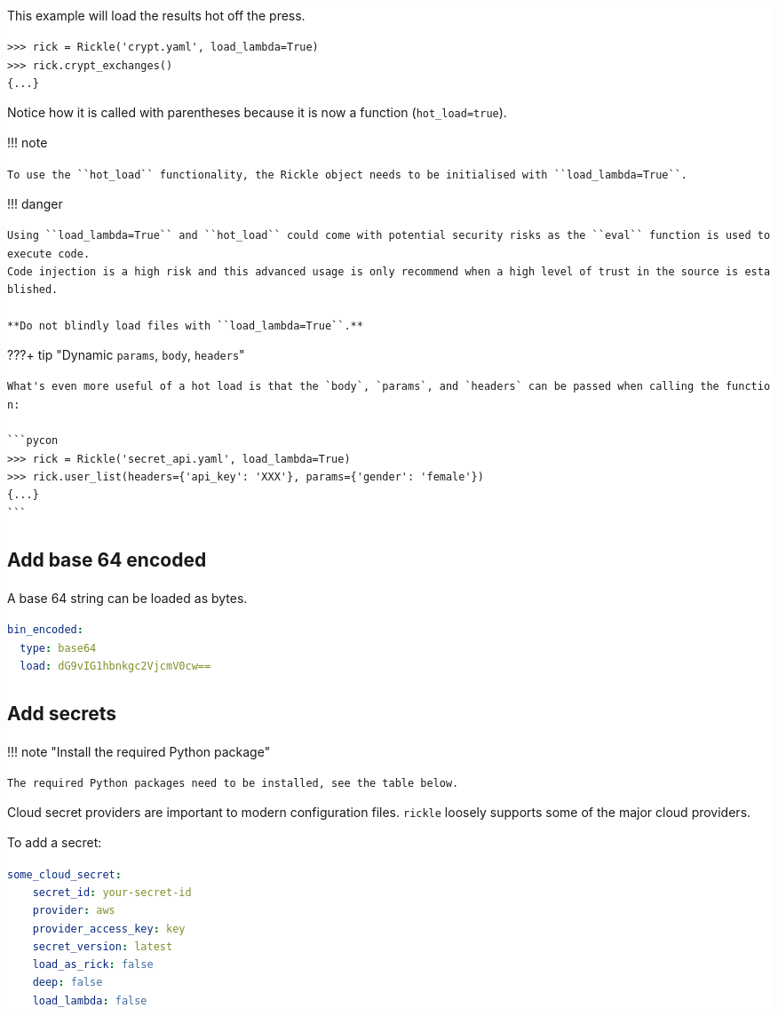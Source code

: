 This example will load the results hot off the press.

```pycon
>>> rick = Rickle('crypt.yaml', load_lambda=True)
>>> rick.crypt_exchanges()
{...}
```

Notice how it is called with parentheses because it is now a function (``hot_load=true``).

!!! note

    To use the ``hot_load`` functionality, the Rickle object needs to be initialised with ``load_lambda=True``.

!!! danger

    Using ``load_lambda=True`` and ``hot_load`` could come with potential security risks as the ``eval`` function is used to execute code.
    Code injection is a high risk and this advanced usage is only recommend when a high level of trust in the source is established.
    
    **Do not blindly load files with ``load_lambda=True``.**

???+ tip "Dynamic `params`, `body`, `headers`"

    What's even more useful of a hot load is that the `body`, `params`, and `headers` can be passed when calling the function:
    
    ```pycon
    >>> rick = Rickle('secret_api.yaml', load_lambda=True)
    >>> rick.user_list(headers={'api_key': 'XXX'}, params={'gender': 'female'})
    {...}
    ```

## Add base 64 encoded

A base 64 string can be loaded as bytes.

```yaml linenums="1"
bin_encoded:
  type: base64
  load: dG9vIG1hbnkgc2VjcmV0cw==
```

## Add secrets

!!! note "Install the required Python package"

    The required Python packages need to be installed, see the table below.

Cloud secret providers are important to modern configuration files. `rickle` loosely supports some of the major cloud providers.

To add a secret:

```yaml linenums="1"
some_cloud_secret:
    secret_id: your-secret-id
    provider: aws
    provider_access_key: key
    secret_version: latest
    load_as_rick: false
    deep: false
    load_lambda: false
```
